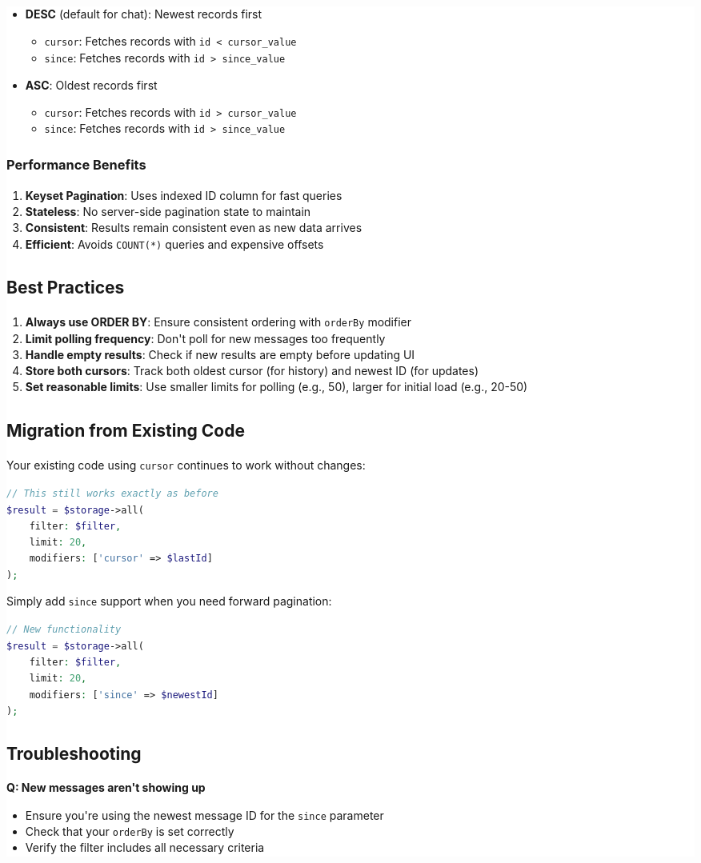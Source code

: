 - **DESC** (default for chat): Newest records first
  - `cursor`: Fetches records with `id < cursor_value`
  - `since`: Fetches records with `id > since_value`

- **ASC**: Oldest records first
  - `cursor`: Fetches records with `id > cursor_value`
  - `since`: Fetches records with `id > since_value`

### Performance Benefits

1. **Keyset Pagination**: Uses indexed ID column for fast queries
2. **Stateless**: No server-side pagination state to maintain
3. **Consistent**: Results remain consistent even as new data arrives
4. **Efficient**: Avoids `COUNT(*)` queries and expensive offsets

## Best Practices

1. **Always use ORDER BY**: Ensure consistent ordering with `orderBy` modifier
2. **Limit polling frequency**: Don't poll for new messages too frequently
3. **Handle empty results**: Check if new results are empty before updating UI
4. **Store both cursors**: Track both oldest cursor (for history) and newest ID (for updates)
5. **Set reasonable limits**: Use smaller limits for polling (e.g., 50), larger for initial load (e.g., 20-50)

## Migration from Existing Code

Your existing code using `cursor` continues to work without changes:

```php
// This still works exactly as before
$result = $storage->all(
    filter: $filter,
    limit: 20,
    modifiers: ['cursor' => $lastId]
);
```

Simply add `since` support when you need forward pagination:

```php
// New functionality
$result = $storage->all(
    filter: $filter,
    limit: 20,
    modifiers: ['since' => $newestId]
);
```

## Troubleshooting

**Q: New messages aren't showing up**
- Ensure you're using the newest message ID for the `since` parameter
- Check that your `orderBy` is set correctly
- Verify the filter includes all necessary criteria
